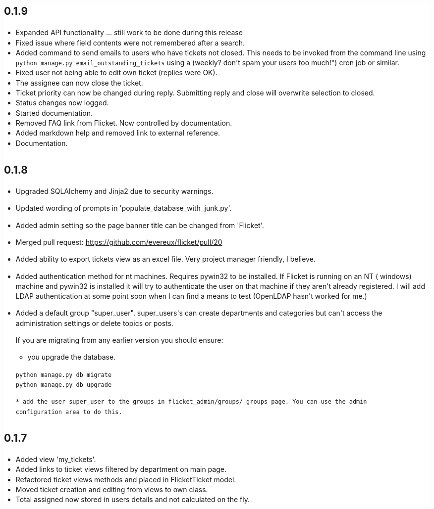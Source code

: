 ## 0.1.9

* Expanded API functionality ... still work to be done during this release
* Fixed issue where field contents were not remembered after a search.
* Added command to send emails to users who have tickets not closed. This needs to be invoked from the command line
  using `python manage.py email_outstanding_tickets` using a (weekly? don't spam your users too much!") cron job or
  similar.
* Fixed user not being able to edit own ticket (replies were OK).
* The assignee can now close the ticket.
* Ticket priority can now be changed during reply. Submitting reply and close will overwrite selection to closed.
* Status changes now logged.
* Started documentation.
* Removed FAQ link from Flicket. Now controlled by documentation.
* Added markdown help and removed link to external reference.
* Documentation.

## 0.1.8

* Upgraded SQLAlchemy and Jinja2 due to security warnings.
* Updated wording of prompts in 'populate_database_with_junk.py'.
* Added admin setting so the page banner title can be changed from 'Flicket'.
* Merged pull request: https://github.com/evereux/flicket/pull/20
* Added ability to export tickets view as an excel file. Very project manager friendly, I believe.
* Added authentication method for nt machines. Requires pywin32 to be installed. If Flicket is running on an NT (
  windows) machine and pywin32 is installed it will try to authenticate the user on that machine if they aren't already
  registered. I will add LDAP authentication at some point soon when I can find a means to test (OpenLDAP hasn't worked
  for me.)
* Added a default group "super_user". super_users's can create departments and categories but can't access the
  administration settings or delete topics or posts.

  If you are migrating from any earlier version you should ensure:
    * you upgrade the database.
  ~~~
  python manage.py db migrate
  python manage.py db upgrade
  ~~~

      * add the user super_user to the groups in flicket_admin/groups/ groups page. You can use the admin 
      configuration area to do this.

## 0.1.7

* Added view 'my_tickets'.
* Added links to ticket views filtered by department on main page.
* Refactored ticket views methods and placed in FlicketTicket model.
* Moved ticket creation and editing from views to own class.
* Total assigned now stored in users details and not calculated on the fly.
